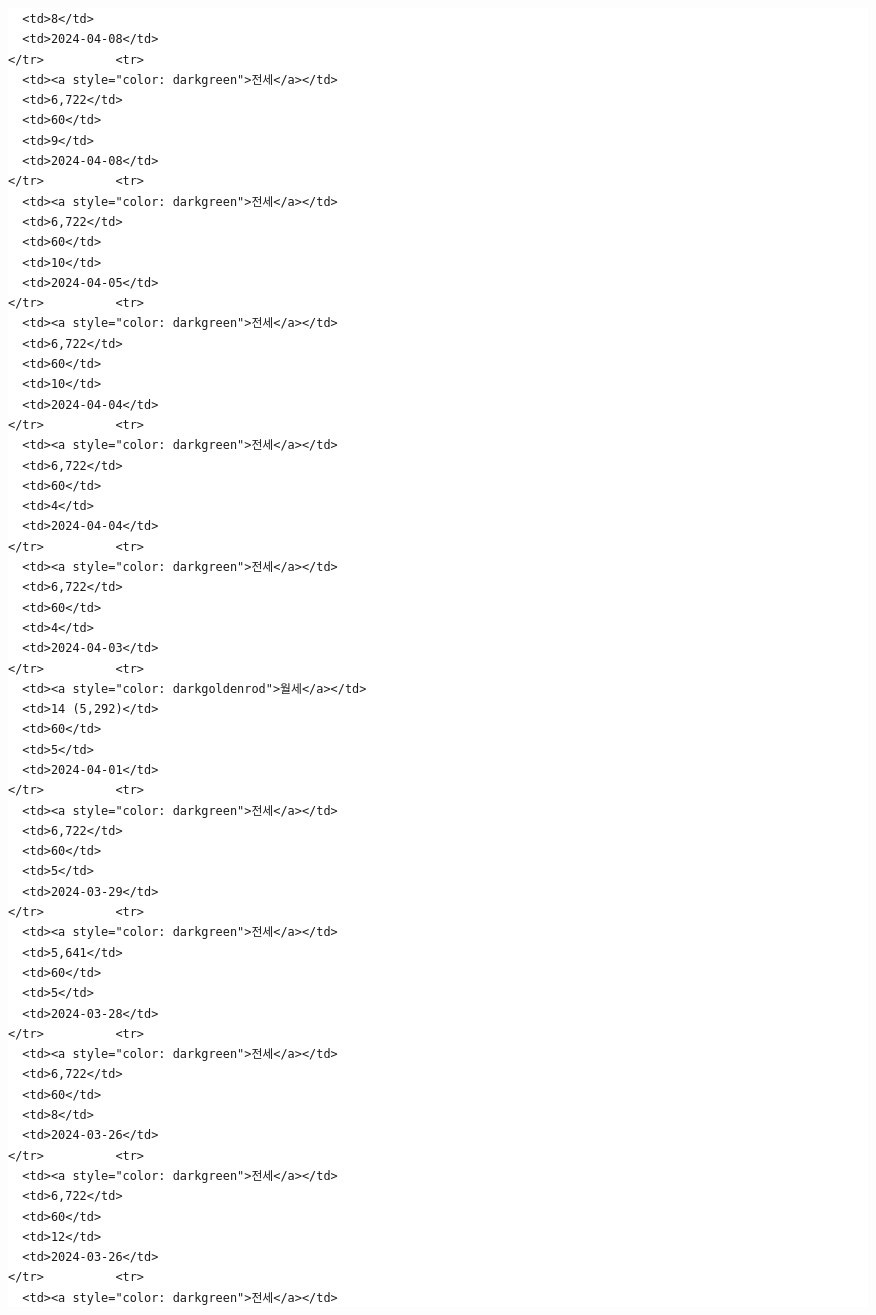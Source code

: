       <td>8</td>
      <td>2024-04-08</td>
    </tr>          <tr>
      <td><a style="color: darkgreen">전세</a></td>
      <td>6,722</td>
      <td>60</td>
      <td>9</td>
      <td>2024-04-08</td>
    </tr>          <tr>
      <td><a style="color: darkgreen">전세</a></td>
      <td>6,722</td>
      <td>60</td>
      <td>10</td>
      <td>2024-04-05</td>
    </tr>          <tr>
      <td><a style="color: darkgreen">전세</a></td>
      <td>6,722</td>
      <td>60</td>
      <td>10</td>
      <td>2024-04-04</td>
    </tr>          <tr>
      <td><a style="color: darkgreen">전세</a></td>
      <td>6,722</td>
      <td>60</td>
      <td>4</td>
      <td>2024-04-04</td>
    </tr>          <tr>
      <td><a style="color: darkgreen">전세</a></td>
      <td>6,722</td>
      <td>60</td>
      <td>4</td>
      <td>2024-04-03</td>
    </tr>          <tr>
      <td><a style="color: darkgoldenrod">월세</a></td>
      <td>14 (5,292)</td>
      <td>60</td>
      <td>5</td>
      <td>2024-04-01</td>
    </tr>          <tr>
      <td><a style="color: darkgreen">전세</a></td>
      <td>6,722</td>
      <td>60</td>
      <td>5</td>
      <td>2024-03-29</td>
    </tr>          <tr>
      <td><a style="color: darkgreen">전세</a></td>
      <td>5,641</td>
      <td>60</td>
      <td>5</td>
      <td>2024-03-28</td>
    </tr>          <tr>
      <td><a style="color: darkgreen">전세</a></td>
      <td>6,722</td>
      <td>60</td>
      <td>8</td>
      <td>2024-03-26</td>
    </tr>          <tr>
      <td><a style="color: darkgreen">전세</a></td>
      <td>6,722</td>
      <td>60</td>
      <td>12</td>
      <td>2024-03-26</td>
    </tr>          <tr>
      <td><a style="color: darkgreen">전세</a></td>